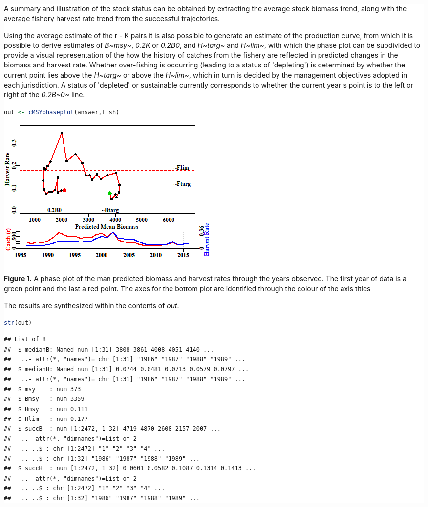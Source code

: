 A summary and illustration of the stock status can be obtained by extracting the average stock biomass trend, along with the average fishery harvest rate trend from the successful trajectories.

Using the average estimate of the r - K pairs it is also possible to generate an estimate of the production curve, from which it is possible to derive estimates of _B~msy~_, _0.2K_ or _0.2B0_, and _H~targ~_ and _H~lim~_, with which the phase plot can be subdivided to provide a visual representation of the how the history of catches from the fishery are reflected in predicted changes in the biomass and harvest rate. Whether over-fishing is occurring (leading to a status of 'depleting') is determined by whether the current point lies above the _H~targ~_ or above the _H~lim~_, which in turn is decided by the management objectives adopted in each jurisdiction. A status of 'depleted' or sustainable currently corresponds to whether the current year's point is to the left or right of the _0.2B~0~_ line.



```r
out <- cMSYphaseplot(answer,fish)
```

![plot of chunk phaseplot](figure/phaseplot-1.png)

__Figure 1.__ A phase plot of the man predicted biomass and harvest rates through the years observed. The first year of data is a green point and the last a red point. The axes for the bottom plot are identified through the colour of the axis titles


The results are synthesized within the contents of _out_.


```r
str(out)
```

```
## List of 8
##  $ medianB: Named num [1:31] 3808 3861 4008 4051 4140 ...
##   ..- attr(*, "names")= chr [1:31] "1986" "1987" "1988" "1989" ...
##  $ medianH: Named num [1:31] 0.0744 0.0481 0.0713 0.0579 0.0797 ...
##   ..- attr(*, "names")= chr [1:31] "1986" "1987" "1988" "1989" ...
##  $ msy    : num 373
##  $ Bmsy   : num 3359
##  $ Hmsy   : num 0.111
##  $ Hlim   : num 0.177
##  $ succB  : num [1:2472, 1:32] 4719 4870 2608 2157 2007 ...
##   ..- attr(*, "dimnames")=List of 2
##   .. ..$ : chr [1:2472] "1" "2" "3" "4" ...
##   .. ..$ : chr [1:32] "1986" "1987" "1988" "1989" ...
##  $ succH  : num [1:2472, 1:32] 0.0601 0.0582 0.1087 0.1314 0.1413 ...
##   ..- attr(*, "dimnames")=List of 2
##   .. ..$ : chr [1:2472] "1" "2" "3" "4" ...
##   .. ..$ : chr [1:32] "1986" "1987" "1988" "1989" ...
```
